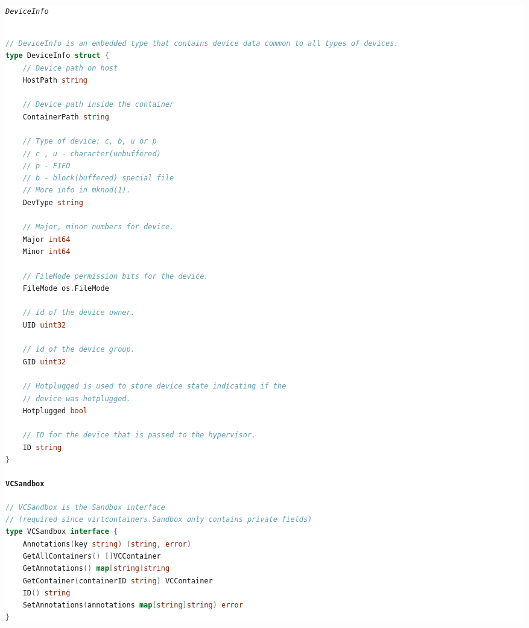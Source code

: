 ###### `DeviceInfo`
```Go
// DeviceInfo is an embedded type that contains device data common to all types of devices.
type DeviceInfo struct {
	// Device path on host
	HostPath string

	// Device path inside the container
	ContainerPath string

	// Type of device: c, b, u or p
	// c , u - character(unbuffered)
	// p - FIFO
	// b - block(buffered) special file
	// More info in mknod(1).
	DevType string

	// Major, minor numbers for device.
	Major int64
	Minor int64

	// FileMode permission bits for the device.
	FileMode os.FileMode

	// id of the device owner.
	UID uint32

	// id of the device group.
	GID uint32

	// Hotplugged is used to store device state indicating if the
	// device was hotplugged.
	Hotplugged bool

	// ID for the device that is passed to the hypervisor.
	ID string
}
```

#### `VCSandbox`
```Go
// VCSandbox is the Sandbox interface
// (required since virtcontainers.Sandbox only contains private fields)
type VCSandbox interface {
	Annotations(key string) (string, error)
	GetAllContainers() []VCContainer
	GetAnnotations() map[string]string
	GetContainer(containerID string) VCContainer
	ID() string
	SetAnnotations(annotations map[string]string) error
}
```
